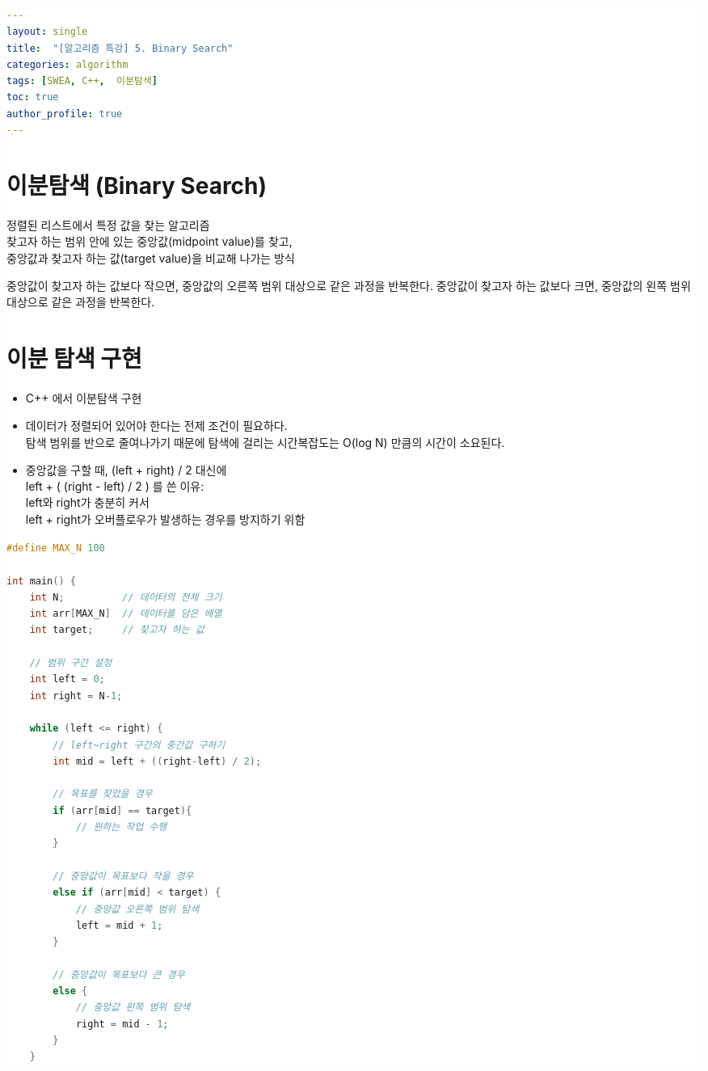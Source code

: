 ```yaml
---
layout: single
title:  "[알고리즘 특강] 5. Binary Search"
categories: algorithm
tags: [SWEA, C++,  이분탐색]
toc: true
author_profile: true
---
```


# 이분탐색 (Binary Search)  

정렬된 리스트에서 특정 값을 찾는 알고리즘   
찾고자 하는 범위 안에 있는 중앙값(midpoint value)를 찾고,   
중앙값과 찾고자 하는 값(target value)을 비교해 나가는 방식  

중앙값이 찾고자 하는 값보다 작으면, 중앙값의 오른쪽 범위 대상으로 같은 과정을 반복한다.
중앙값이 찾고자 하는 값보다 크면, 중앙값의 왼쪽 범위 대상으로 같은 과정을 반복한다.  

# 이분 탐색 구현

- C++ 에서 이분탐색 구현  

- 데이터가 정렬되어 있어야 한다는 전제 조건이 필요하다.  
	탐색 범위를 반으로 줄여나가기 때문에 탐색에 걸리는 시간복잡도는 O(log N) 만큼의 시간이 소요된다.
- 중앙값을 구할 때, (left + right) / 2 대신에  
	left + ( (right - left) / 2 ) 를 쓴 이유:  
	left와 right가 충분히 커서  
	left + right가 오버플로우가 발생하는 경우를 방지하기 위함   

```c++
#define MAX_N 100

int main() {
    int N;			// 데이터의 전체 크기
    int arr[MAX_N]	// 데이터를 담은 배열
    int target; 	// 찾고자 하는 값
    
    // 범위 구간 설정
    int left = 0;
    int right = N-1;
    
    while (left <= right) {
        // left~right 구간의 중간값 구하기
        int mid = left + ((right-left) / 2);
        
        // 목표를 찾았을 경우
        if (arr[mid] == target){
            // 원하는 작업 수행
        }
        
        // 중앙값이 목표보다 작을 경우
        else if (arr[mid] < target) {
            // 중앙값 오른쪽 범위 탐색
            left = mid + 1;
        }
        
        // 중앙값이 목표보다 큰 경우
        else {
            // 중앙값 왼쪽 범위 탐색
            right = mid - 1;
        }
    }
```